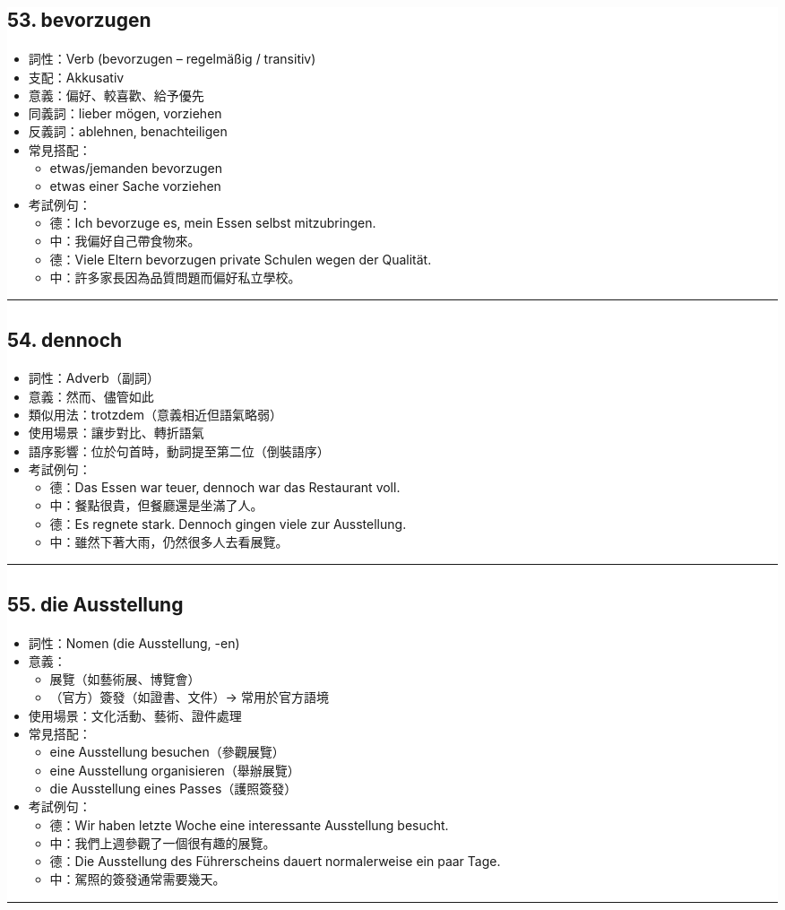 
## 53. bevorzugen

- 詞性：Verb (bevorzugen – regelmäßig / transitiv)
- 支配：Akkusativ
- 意義：偏好、較喜歡、給予優先
- 同義詞：lieber mögen, vorziehen
- 反義詞：ablehnen, benachteiligen
- 常見搭配：
  - etwas/jemanden bevorzugen
  - etwas einer Sache vorziehen
- 考試例句：
  - 德：Ich bevorzuge es, mein Essen selbst mitzubringen.
  - 中：我偏好自己帶食物來。
  - 德：Viele Eltern bevorzugen private Schulen wegen der Qualität.
  - 中：許多家長因為品質問題而偏好私立學校。

---

## 54. dennoch

- 詞性：Adverb（副詞）
- 意義：然而、儘管如此
- 類似用法：trotzdem（意義相近但語氣略弱）
- 使用場景：讓步對比、轉折語氣
- 語序影響：位於句首時，動詞提至第二位（倒裝語序）
- 考試例句：
  - 德：Das Essen war teuer, dennoch war das Restaurant voll.
  - 中：餐點很貴，但餐廳還是坐滿了人。
  - 德：Es regnete stark. Dennoch gingen viele zur Ausstellung.
  - 中：雖然下著大雨，仍然很多人去看展覽。

---

## 55. die Ausstellung

- 詞性：Nomen (die Ausstellung, -en)
- 意義：
  - 展覽（如藝術展、博覽會）
  - （官方）簽發（如證書、文件）→ 常用於官方語境
- 使用場景：文化活動、藝術、證件處理
- 常見搭配：
  - eine Ausstellung besuchen（參觀展覽）
  - eine Ausstellung organisieren（舉辦展覽）
  - die Ausstellung eines Passes（護照簽發）
- 考試例句：
  - 德：Wir haben letzte Woche eine interessante Ausstellung besucht.
  - 中：我們上週參觀了一個很有趣的展覽。
  - 德：Die Ausstellung des Führerscheins dauert normalerweise ein paar Tage.
  - 中：駕照的簽發通常需要幾天。

---





